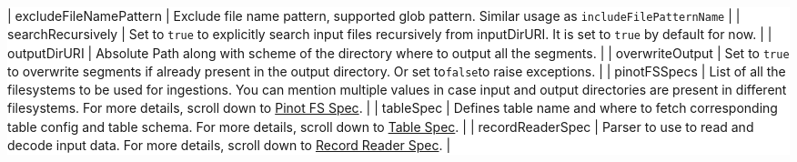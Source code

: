 | excludeFileNamePattern   | Exclude file name pattern, supported glob pattern. Similar usage as `includeFilePatternName`                                                                                                                                                                                                                                                                                                                                                                                                                                                                                                                                                                                                                                                       |
| searchRecursively        | Set to `true` to explicitly search input files recursively from inputDirURI. It is set to `true` by default for now.                                                                                                                                                                                                                                                                                                                                                                                                                                                                                                                                                                                                                                                                                                                                                               |
| outputDirURI             | Absolute Path along with scheme of the directory where to output all the segments.                                                                                                                                                                                                                                                                                                                                                                                                                                                                                                                                                                                                                                                                 |
| overwriteOutput          | Set to `true` to overwrite segments if already present in the output directory. Or set to`false`to raise exceptions.                                                                                                                                                                                                                                                                                                                                                                                                                                                                                                                                                                                                                               |
| pinotFSSpecs             | List of all the filesystems to be used for ingestions. You can mention multiple values in case input and output directories are present in different filesystems. For more details, scroll down to [Pinot FS Spec](job-specification.md#pinot-fs-spec).                                                                                                                                                                                                                                                                                                                                                                                                                                                                                            |
| tableSpec                | Defines table name and where to fetch corresponding table config and table schema. For more details, scroll down to [Table Spec](job-specification.md#table-spec).                                                                                                                                                                                                                                                                                                                                                                                                                                                                                                                                                                                 |
| recordReaderSpec         | Parser to use to read and decode input data. For more details, scroll down to [Record Reader Spec](job-specification.md#record-reader-spec).                                                                                                                                                                                                                                                                                                                                                                                                                                                                                                                                                                                                       |